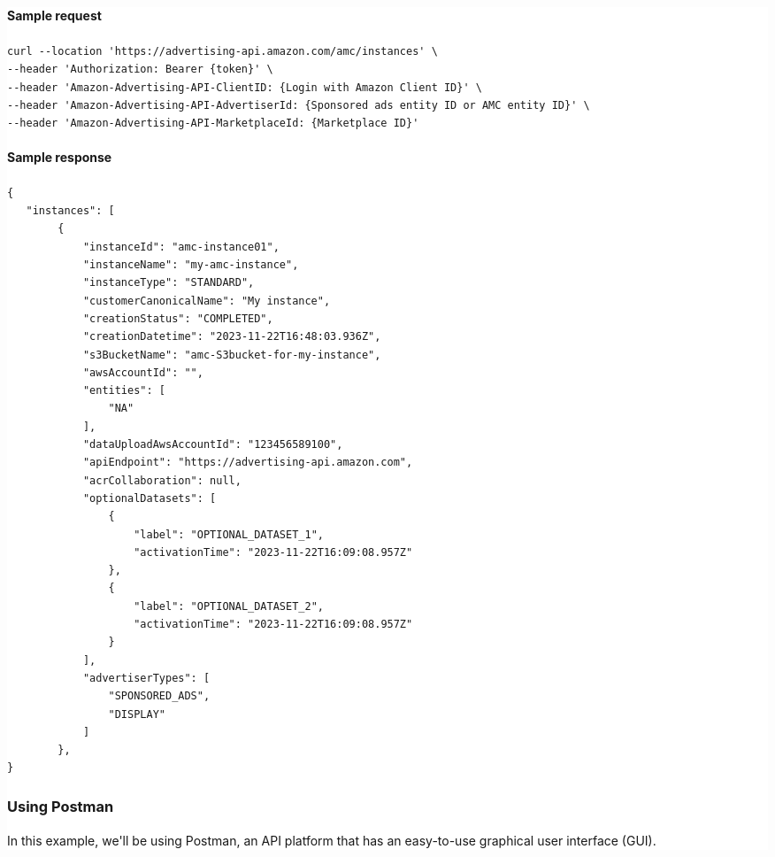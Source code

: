 
#### Sample request

```
curl --location 'https://advertising-api.amazon.com/amc/instances' \
--header 'Authorization: Bearer {token}' \
--header 'Amazon-Advertising-API-ClientID: {Login with Amazon Client ID}' \
--header 'Amazon-Advertising-API-AdvertiserId: {Sponsored ads entity ID or AMC entity ID}' \
--header 'Amazon-Advertising-API-MarketplaceId: {Marketplace ID}' 

```

#### Sample response

```
{
   "instances": [
        {
            "instanceId": "amc-instance01",
            "instanceName": "my-amc-instance",
            "instanceType": "STANDARD",
            "customerCanonicalName": "My instance",
            "creationStatus": "COMPLETED",
            "creationDatetime": "2023-11-22T16:48:03.936Z",
            "s3BucketName": "amc-S3bucket-for-my-instance",
            "awsAccountId": "",
            "entities": [
                "NA"
            ],
            "dataUploadAwsAccountId": "123456589100",
            "apiEndpoint": "https://advertising-api.amazon.com",
            "acrCollaboration": null,
            "optionalDatasets": [
                {
                    "label": "OPTIONAL_DATASET_1",
                    "activationTime": "2023-11-22T16:09:08.957Z"
                },
                {
                    "label": "OPTIONAL_DATASET_2",
                    "activationTime": "2023-11-22T16:09:08.957Z"
                }
            ],
            "advertiserTypes": [
                "SPONSORED_ADS",
                "DISPLAY"
            ]
        },
}
```

### Using Postman

In this example, we'll be using Postman, an API platform that has an easy-to-use graphical user interface (GUI).
